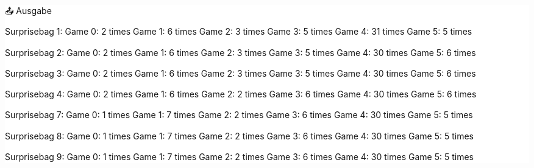 </aside>

<aside>
📤 Ausgabe

Surprisebag 1:
    Game 0: 2 times
    Game 1: 6 times
    Game 2: 3 times
    Game 3: 5 times
    Game 4: 31 times
    Game 5: 5 times

Surprisebag 2:
    Game 0: 2 times
    Game 1: 6 times
    Game 2: 3 times
    Game 3: 5 times
    Game 4: 30 times
    Game 5: 6 times

Surprisebag 3:
    Game 0: 2 times
    Game 1: 6 times
    Game 2: 3 times
    Game 3: 5 times
    Game 4: 30 times
    Game 5: 6 times

Surprisebag 4:
    Game 0: 2 times
    Game 1: 6 times
    Game 2: 2 times
    Game 3: 6 times
    Game 4: 30 times
    Game 5: 6 times

Surprisebag 7:
    Game 0: 1 times
    Game 1: 7 times
    Game 2: 2 times
    Game 3: 6 times
    Game 4: 30 times
    Game 5: 5 times

Surprisebag 8:
    Game 0: 1 times
    Game 1: 7 times
    Game 2: 2 times
    Game 3: 6 times
    Game 4: 30 times
    Game 5: 5 times

Surprisebag 9:
    Game 0: 1 times
    Game 1: 7 times
    Game 2: 2 times
    Game 3: 6 times
    Game 4: 30 times
    Game 5: 5 times
